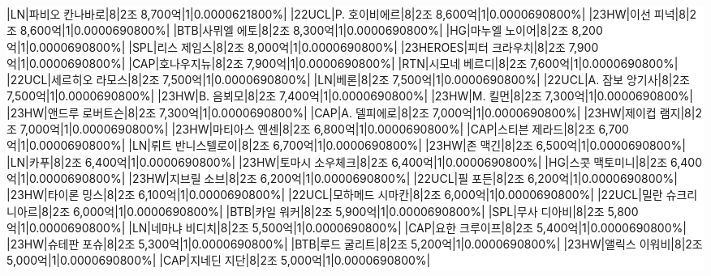 |LN|파비오 칸나바로|8|2조 8,700억|1|0.0000621800%|
|22UCL|P. 호이비에르|8|2조 8,600억|1|0.0000690800%|
|23HW|이선 피넉|8|2조 8,600억|1|0.0000690800%|
|BTB|사뮈엘 에토|8|2조 8,300억|1|0.0000690800%|
|HG|마누엘 노이어|8|2조 8,200억|1|0.0000690800%|
|SPL|리스 제임스|8|2조 8,000억|1|0.0000690800%|
|23HEROES|피터 크라우치|8|2조 7,900억|1|0.0000690800%|
|CAP|호나우지뉴|8|2조 7,900억|1|0.0000690800%|
|RTN|시모네 베르디|8|2조 7,600억|1|0.0000690800%|
|22UCL|세르히오 라모스|8|2조 7,500억|1|0.0000690800%|
|LN|베론|8|2조 7,500억|1|0.0000690800%|
|22UCL|A. 잠보 앙기사|8|2조 7,500억|1|0.0000690800%|
|23HW|B. 음뵈모|8|2조 7,400억|1|0.0000690800%|
|23HW|M. 킬먼|8|2조 7,300억|1|0.0000690800%|
|23HW|앤드루 로버트슨|8|2조 7,300억|1|0.0000690800%|
|CAP|A. 델피에로|8|2조 7,000억|1|0.0000690800%|
|23HW|제이컵 램지|8|2조 7,000억|1|0.0000690800%|
|23HW|마티아스 옌센|8|2조 6,800억|1|0.0000690800%|
|CAP|스티븐 제라드|8|2조 6,700억|1|0.0000690800%|
|LN|뤼트 반니스텔로이|8|2조 6,700억|1|0.0000690800%|
|23HW|존 맥긴|8|2조 6,500억|1|0.0000690800%|
|LN|카푸|8|2조 6,400억|1|0.0000690800%|
|23HW|토마시 소우체크|8|2조 6,400억|1|0.0000690800%|
|HG|스콧 맥토미니|8|2조 6,400억|1|0.0000690800%|
|23HW|지브릴 소브|8|2조 6,200억|1|0.0000690800%|
|22UCL|필 포든|8|2조 6,200억|1|0.0000690800%|
|23HW|타이론 밍스|8|2조 6,100억|1|0.0000690800%|
|22UCL|모하메드 시마칸|8|2조 6,000억|1|0.0000690800%|
|22UCL|밀란 슈크리니아르|8|2조 6,000억|1|0.0000690800%|
|BTB|카일 워커|8|2조 5,900억|1|0.0000690800%|
|SPL|무사 디아비|8|2조 5,800억|1|0.0000690800%|
|LN|네마냐 비디치|8|2조 5,500억|1|0.0000690800%|
|CAP|요한 크루이프|8|2조 5,400억|1|0.0000690800%|
|23HW|슈테판 포슈|8|2조 5,300억|1|0.0000690800%|
|BTB|루드 굴리트|8|2조 5,200억|1|0.0000690800%|
|23HW|앨릭스 이워비|8|2조 5,000억|1|0.0000690800%|
|CAP|지네딘 지단|8|2조 5,000억|1|0.0000690800%|